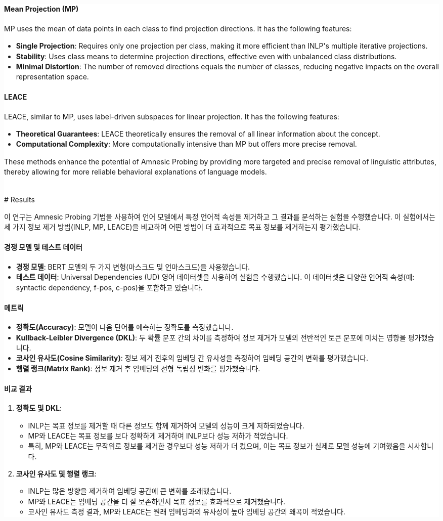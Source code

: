 #### Mean Projection (MP)

MP uses the mean of data points in each class to find projection directions. It has the following features:

- **Single Projection**: Requires only one projection per class, making it more efficient than INLP's multiple iterative projections.
- **Stability**: Uses class means to determine projection directions, effective even with unbalanced class distributions.
- **Minimal Distortion**: The number of removed directions equals the number of classes, reducing negative impacts on the overall representation space.

#### LEACE

LEACE, similar to MP, uses label-driven subspaces for linear projection. It has the following features:

- **Theoretical Guarantees**: LEACE theoretically ensures the removal of all linear information about the concept.
- **Computational Complexity**: More computationally intensive than MP but offers more precise removal.

These methods enhance the potential of Amnesic Probing by providing more targeted and precise removal of linguistic attributes, thereby allowing for more reliable behavioral explanations of language models.


<br/>
# Results



이 연구는 Amnesic Probing 기법을 사용하여 언어 모델에서 특정 언어적 속성을 제거하고 그 결과를 분석하는 실험을 수행했습니다. 이 실험에서는 세 가지 정보 제거 방법(INLP, MP, LEACE)을 비교하여 어떤 방법이 더 효과적으로 목표 정보를 제거하는지 평가했습니다.

#### 경쟁 모델 및 테스트 데이터
- **경쟁 모델**: BERT 모델의 두 가지 변형(마스크드 및 언마스크드)을 사용했습니다.
- **테스트 데이터**: Universal Dependencies (UD) 영어 데이터셋을 사용하여 실험을 수행했습니다. 이 데이터셋은 다양한 언어적 속성(예: syntactic dependency, f-pos, c-pos)을 포함하고 있습니다.

#### 메트릭
- **정확도(Accuracy)**: 모델이 다음 단어를 예측하는 정확도를 측정했습니다.
- **Kullback-Leibler Divergence (DKL)**: 두 확률 분포 간의 차이를 측정하여 정보 제거가 모델의 전반적인 토큰 분포에 미치는 영향을 평가했습니다.
- **코사인 유사도(Cosine Similarity)**: 정보 제거 전후의 임베딩 간 유사성을 측정하여 임베딩 공간의 변화를 평가했습니다.
- **행렬 랭크(Matrix Rank)**: 정보 제거 후 임베딩의 선형 독립성 변화를 평가했습니다.

#### 비교 결과
1. **정확도 및 DKL**:
   - INLP는 목표 정보를 제거할 때 다른 정보도 함께 제거하여 모델의 성능이 크게 저하되었습니다.
   - MP와 LEACE는 목표 정보를 보다 정확하게 제거하여 INLP보다 성능 저하가 적었습니다.
   - 특히, MP와 LEACE는 무작위로 정보를 제거한 경우보다 성능 저하가 더 컸으며, 이는 목표 정보가 실제로 모델 성능에 기여했음을 시사합니다.

2. **코사인 유사도 및 행렬 랭크**:
   - INLP는 많은 방향을 제거하여 임베딩 공간에 큰 변화를 초래했습니다.
   - MP와 LEACE는 임베딩 공간을 더 잘 보존하면서 목표 정보를 효과적으로 제거했습니다.
   - 코사인 유사도 측정 결과, MP와 LEACE는 원래 임베딩과의 유사성이 높아 임베딩 공간의 왜곡이 적었습니다.
